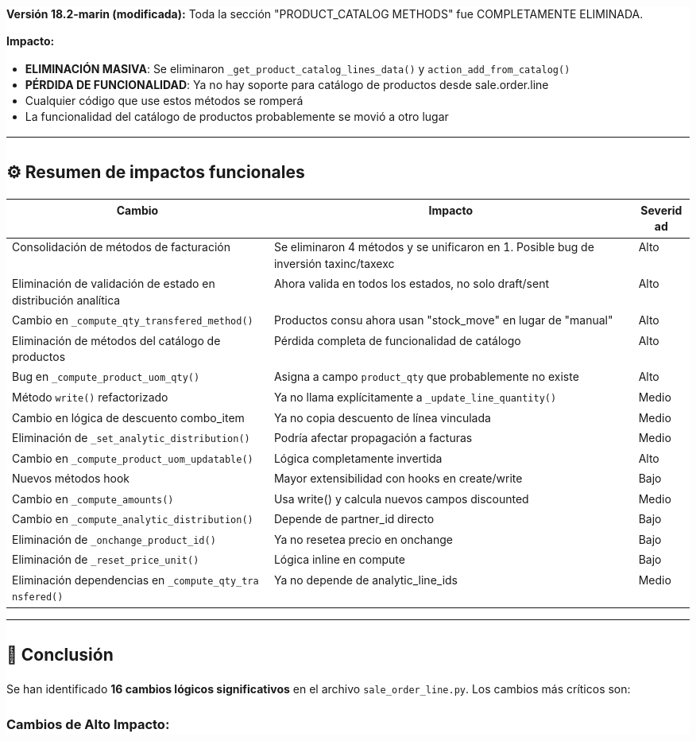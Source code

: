 **Versión 18.2-marin (modificada):**
Toda la sección "PRODUCT_CATALOG METHODS" fue COMPLETAMENTE ELIMINADA.

**Impacto:**
- **ELIMINACIÓN MASIVA**: Se eliminaron `_get_product_catalog_lines_data()` y `action_add_from_catalog()`
- **PÉRDIDA DE FUNCIONALIDAD**: Ya no hay soporte para catálogo de productos desde sale.order.line
- Cualquier código que use estos métodos se romperá
- La funcionalidad del catálogo de productos probablemente se movió a otro lugar

---

## ⚙️ Resumen de impactos funcionales

| Cambio | Impacto | Severidad |
|--------|---------|-----------|
| Consolidación de métodos de facturación | Se eliminaron 4 métodos y se unificaron en 1. Posible bug de inversión taxinc/taxexc | Alto |
| Eliminación de validación de estado en distribución analítica | Ahora valida en todos los estados, no solo draft/sent | Alto |
| Cambio en `_compute_qty_transfered_method()` | Productos consu ahora usan "stock_move" en lugar de "manual" | Alto |
| Eliminación de métodos del catálogo de productos | Pérdida completa de funcionalidad de catálogo | Alto |
| Bug en `_compute_product_uom_qty()` | Asigna a campo `product_qty` que probablemente no existe | Alto |
| Método `write()` refactorizado | Ya no llama explícitamente a `_update_line_quantity()` | Medio |
| Cambio en lógica de descuento combo_item | Ya no copia descuento de línea vinculada | Medio |
| Eliminación de `_set_analytic_distribution()` | Podría afectar propagación a facturas | Medio |
| Cambio en `_compute_product_uom_updatable()` | Lógica completamente invertida | Alto |
| Nuevos métodos hook | Mayor extensibilidad con hooks en create/write | Bajo |
| Cambio en `_compute_amounts()` | Usa write() y calcula nuevos campos discounted | Medio |
| Cambio en `_compute_analytic_distribution()` | Depende de partner_id directo | Bajo |
| Eliminación de `_onchange_product_id()` | Ya no resetea precio en onchange | Bajo |
| Eliminación de `_reset_price_unit()` | Lógica inline en compute | Bajo |
| Eliminación dependencias en `_compute_qty_transfered()` | Ya no depende de analytic_line_ids | Medio |

---

## 📌 Conclusión

Se han identificado **16 cambios lógicos significativos** en el archivo `sale_order_line.py`. Los cambios más críticos son:

### Cambios de Alto Impacto:
